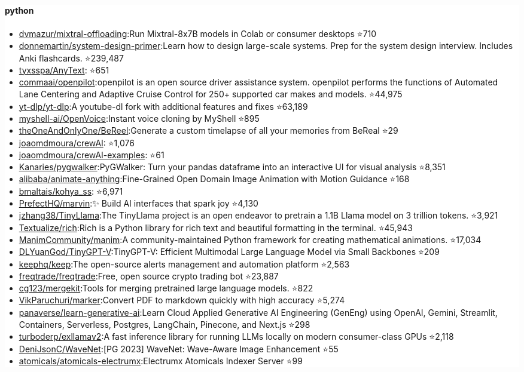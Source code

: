 #### python
* [dvmazur/mixtral-offloading](https://github.com/dvmazur/mixtral-offloading):Run Mixtral-8x7B models in Colab or consumer desktops ⭐710
* [donnemartin/system-design-primer](https://github.com/donnemartin/system-design-primer):Learn how to design large-scale systems. Prep for the system design interview. Includes Anki flashcards. ⭐239,487
* [tyxsspa/AnyText](https://github.com/tyxsspa/AnyText): ⭐651
* [commaai/openpilot](https://github.com/commaai/openpilot):openpilot is an open source driver assistance system. openpilot performs the functions of Automated Lane Centering and Adaptive Cruise Control for 250+ supported car makes and models. ⭐44,975
* [yt-dlp/yt-dlp](https://github.com/yt-dlp/yt-dlp):A youtube-dl fork with additional features and fixes ⭐63,189
* [myshell-ai/OpenVoice](https://github.com/myshell-ai/OpenVoice):Instant voice cloning by MyShell ⭐895
* [theOneAndOnlyOne/BeReel](https://github.com/theOneAndOnlyOne/BeReel):Generate a custom timelapse of all your memories from BeReal ⭐29
* [joaomdmoura/crewAI](https://github.com/joaomdmoura/crewAI): ⭐1,076
* [joaomdmoura/crewAI-examples](https://github.com/joaomdmoura/crewAI-examples): ⭐61
* [Kanaries/pygwalker](https://github.com/Kanaries/pygwalker):PyGWalker: Turn your pandas dataframe into an interactive UI for visual analysis ⭐8,351
* [alibaba/animate-anything](https://github.com/alibaba/animate-anything):Fine-Grained Open Domain Image Animation with Motion Guidance ⭐168
* [bmaltais/kohya_ss](https://github.com/bmaltais/kohya_ss): ⭐6,971
* [PrefectHQ/marvin](https://github.com/PrefectHQ/marvin):✨ Build AI interfaces that spark joy ⭐4,130
* [jzhang38/TinyLlama](https://github.com/jzhang38/TinyLlama):The TinyLlama project is an open endeavor to pretrain a 1.1B Llama model on 3 trillion tokens. ⭐3,921
* [Textualize/rich](https://github.com/Textualize/rich):Rich is a Python library for rich text and beautiful formatting in the terminal. ⭐45,943
* [ManimCommunity/manim](https://github.com/ManimCommunity/manim):A community-maintained Python framework for creating mathematical animations. ⭐17,034
* [DLYuanGod/TinyGPT-V](https://github.com/DLYuanGod/TinyGPT-V):TinyGPT-V: Efficient Multimodal Large Language Model via Small Backbones ⭐209
* [keephq/keep](https://github.com/keephq/keep):The open-source alerts management and automation platform ⭐2,563
* [freqtrade/freqtrade](https://github.com/freqtrade/freqtrade):Free, open source crypto trading bot ⭐23,887
* [cg123/mergekit](https://github.com/cg123/mergekit):Tools for merging pretrained large language models. ⭐822
* [VikParuchuri/marker](https://github.com/VikParuchuri/marker):Convert PDF to markdown quickly with high accuracy ⭐5,274
* [panaverse/learn-generative-ai](https://github.com/panaverse/learn-generative-ai):Learn Cloud Applied Generative AI Engineering (GenEng) using OpenAI, Gemini, Streamlit, Containers, Serverless, Postgres, LangChain, Pinecone, and Next.js ⭐298
* [turboderp/exllamav2](https://github.com/turboderp/exllamav2):A fast inference library for running LLMs locally on modern consumer-class GPUs ⭐2,118
* [DeniJsonC/WaveNet](https://github.com/DeniJsonC/WaveNet):[PG 2023] WaveNet: Wave-Aware Image Enhancement ⭐55
* [atomicals/atomicals-electrumx](https://github.com/atomicals/atomicals-electrumx):Electrumx Atomicals Indexer Server ⭐99

